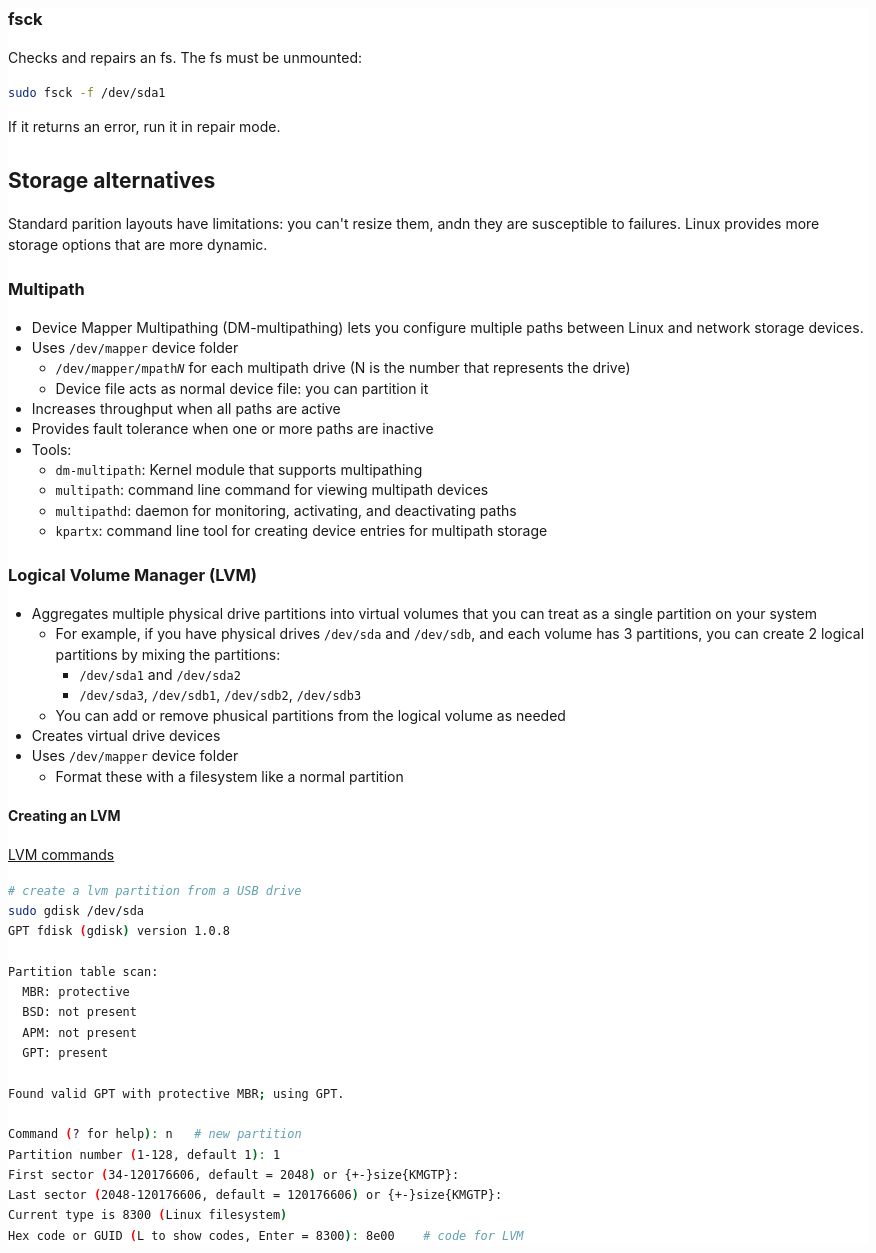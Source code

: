 ### fsck

Checks and repairs an fs. The fs must be unmounted:

```bash
sudo fsck -f /dev/sda1
```
If it returns an error, run it in repair mode.


## Storage alternatives

Standard parition layouts have limitations: you can't resize them, andn they are susceptible to failures. Linux provides more storage options that are more dynamic.

### Multipath

- Device Mapper Multipathing (DM-multipathing) lets you configure multiple paths between Linux and network storage devices.
- Uses `/dev/mapper` device folder
  - `/dev/mapper/mpath`_`N`_ for each multipath drive (N is the number that represents the drive)
  - Device file acts as normal device file: you can partition it 
- Increases throughput when all paths are active
- Provides fault tolerance when one or more paths are inactive
- Tools:
  - `dm-multipath`: Kernel module that supports multipathing
  - `multipath`: command line command for viewing multipath devices
  - `multipathd`: daemon for monitoring, activating, and deactivating paths
  - `kpartx`: command line tool for creating device entries for multipath storage

### Logical Volume Manager (LVM)

- Aggregates multiple physical drive partitions into virtual volumes that you can treat as a single partition on your system
  - For example, if you have physical drives `/dev/sda` and `/dev/sdb`, and each volume has 3 partitions, you can create 2 logical partitions by mixing the partitions:
    - `/dev/sda1` and `/dev/sda2`
    - `/dev/sda3`, `/dev/sdb1`, `/dev/sdb2`, `/dev/sdb3`
  - You can add or remove phusical partitions from the logical volume as needed
- Creates virtual drive devices
- Uses `/dev/mapper` device folder
  - Format these with a filesystem like a normal partition

#### Creating an LVM

[LVM commands](https://man7.org/linux/man-pages/man8/lvm.8.html#COMMANDS)

```bash
# create a lvm partition from a USB drive
sudo gdisk /dev/sda
GPT fdisk (gdisk) version 1.0.8

Partition table scan:
  MBR: protective
  BSD: not present
  APM: not present
  GPT: present

Found valid GPT with protective MBR; using GPT.

Command (? for help): n   # new partition
Partition number (1-128, default 1): 1
First sector (34-120176606, default = 2048) or {+-}size{KMGTP}: 
Last sector (2048-120176606, default = 120176606) or {+-}size{KMGTP}: 
Current type is 8300 (Linux filesystem)
Hex code or GUID (L to show codes, Enter = 8300): 8e00    # code for LVM
```